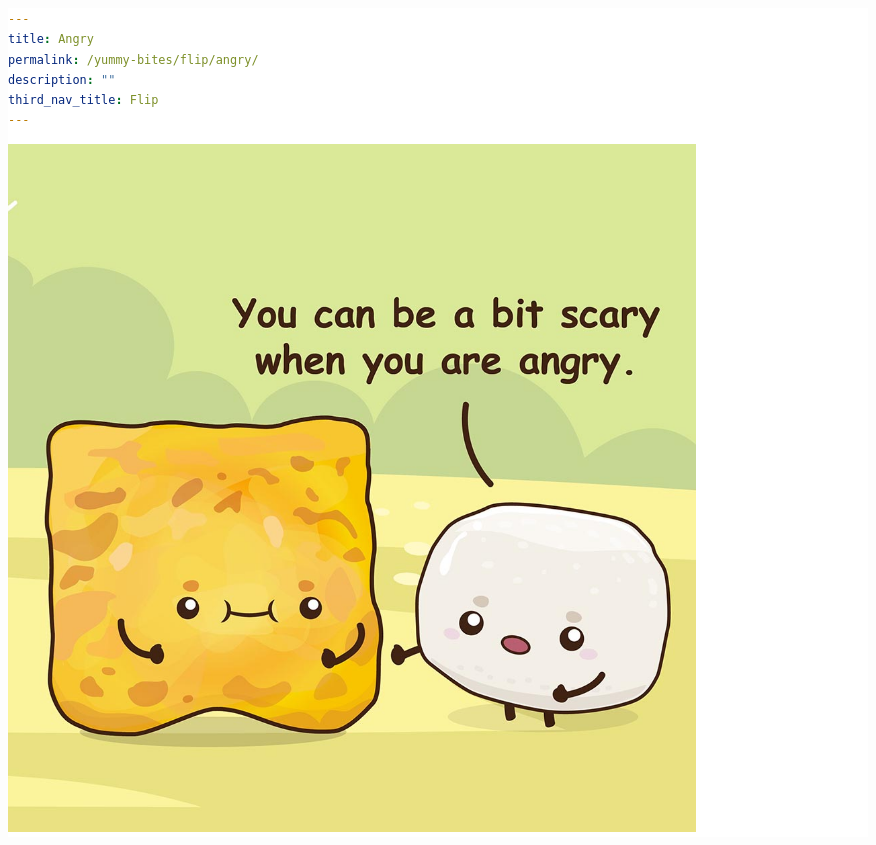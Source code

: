 ```yaml
---
title: Angry
permalink: /yummy-bites/flip/angry/
description: ""
third_nav_title: Flip
---
```

<img src="/images/Comics/Yummy%20Bites/Flip/comics_flip_angry_01.jpg" style="width:80%">
<br>